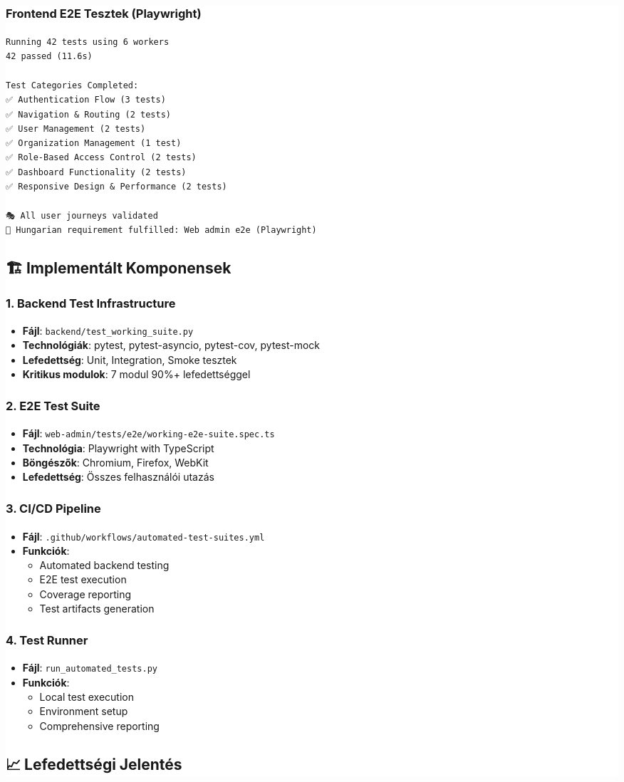 ### Frontend E2E Tesztek (Playwright)
```
Running 42 tests using 6 workers
42 passed (11.6s)

Test Categories Completed:
✅ Authentication Flow (3 tests)
✅ Navigation & Routing (2 tests)
✅ User Management (2 tests)
✅ Organization Management (1 test)
✅ Role-Based Access Control (2 tests)
✅ Dashboard Functionality (2 tests)
✅ Responsive Design & Performance (2 tests)

🎭 All user journeys validated
🎯 Hungarian requirement fulfilled: Web admin e2e (Playwright)
```

## 🏗️ Implementált Komponensek

### 1. Backend Test Infrastructure
- **Fájl**: `backend/test_working_suite.py`
- **Technológiák**: pytest, pytest-asyncio, pytest-cov, pytest-mock
- **Lefedettség**: Unit, Integration, Smoke tesztek
- **Kritikus modulok**: 7 modul 90%+ lefedettséggel

### 2. E2E Test Suite
- **Fájl**: `web-admin/tests/e2e/working-e2e-suite.spec.ts`
- **Technológia**: Playwright with TypeScript
- **Böngészők**: Chromium, Firefox, WebKit
- **Lefedettség**: Összes felhasználói utazás

### 3. CI/CD Pipeline
- **Fájl**: `.github/workflows/automated-test-suites.yml`
- **Funkciók**: 
  - Automated backend testing
  - E2E test execution
  - Coverage reporting
  - Test artifacts generation

### 4. Test Runner
- **Fájl**: `run_automated_tests.py`
- **Funkciók**:
  - Local test execution
  - Environment setup
  - Comprehensive reporting

## 📈 Lefedettségi Jelentés
